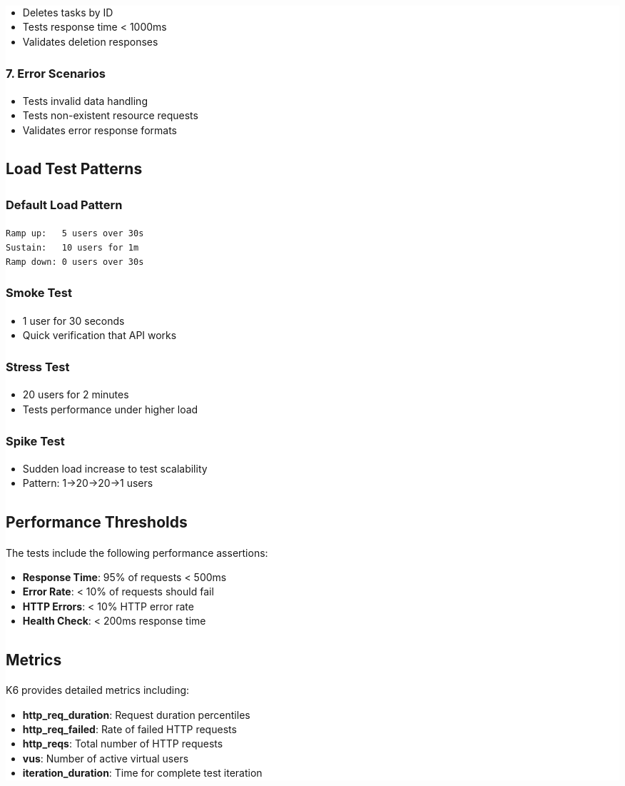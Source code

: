 - Deletes tasks by ID
- Tests response time < 1000ms
- Validates deletion responses

### 7. Error Scenarios

- Tests invalid data handling
- Tests non-existent resource requests
- Validates error response formats

## Load Test Patterns

### Default Load Pattern

```
Ramp up:   5 users over 30s
Sustain:   10 users for 1m
Ramp down: 0 users over 30s
```

### Smoke Test

- 1 user for 30 seconds
- Quick verification that API works

### Stress Test

- 20 users for 2 minutes
- Tests performance under higher load

### Spike Test

- Sudden load increase to test scalability
- Pattern: 1→20→20→1 users

## Performance Thresholds

The tests include the following performance assertions:

- **Response Time**: 95% of requests < 500ms
- **Error Rate**: < 10% of requests should fail
- **HTTP Errors**: < 10% HTTP error rate
- **Health Check**: < 200ms response time

## Metrics

K6 provides detailed metrics including:

- **http_req_duration**: Request duration percentiles
- **http_req_failed**: Rate of failed HTTP requests
- **http_reqs**: Total number of HTTP requests
- **vus**: Number of active virtual users
- **iteration_duration**: Time for complete test iteration
